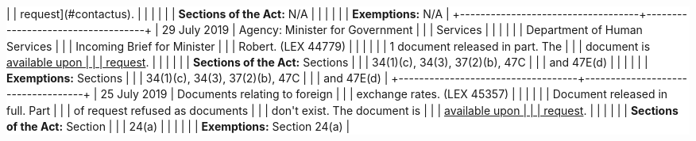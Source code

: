 |                                   | request](#contactus).             |
|                                   |                                   |
|                                   | **Sections of the Act:** N/A      |
|                                   |                                   |
|                                   | **Exemptions:** N/A               |
+-----------------------------------+-----------------------------------+
| 29 July 2019                      | Agency: Minister for Government   |
|                                   | Services                          |
|                                   |                                   |
|                                   | Department of Human Services      |
|                                   | Incoming Brief for Minister       |
|                                   | Robert. (LEX 44779)               |
|                                   |                                   |
|                                   | 1 document released in part. The  |
|                                   | document is [available upon       |
|                                   | request](#contactus).             |
|                                   |                                   |
|                                   | **Sections of the Act:** Sections |
|                                   | 34(1)(c), 34(3), 37(2)(b), 47C    |
|                                   | and 47E(d)                        |
|                                   |                                   |
|                                   | **Exemptions:** Sections          |
|                                   | 34(1)(c), 34(3), 37(2)(b), 47C    |
|                                   | and 47E(d)                        |
+-----------------------------------+-----------------------------------+
| 25 July 2019                      | Documents relating to foreign     |
|                                   | exchange rates. (LEX 45357)       |
|                                   |                                   |
|                                   | Document released in full. Part   |
|                                   | of request refused as documents   |
|                                   | don't exist. The document is      |
|                                   | [available upon                   |
|                                   | request](#contactus).             |
|                                   |                                   |
|                                   | **Sections of the Act:** Section  |
|                                   | 24(a)                             |
|                                   |                                   |
|                                   | **Exemptions:** Section 24(a)     |